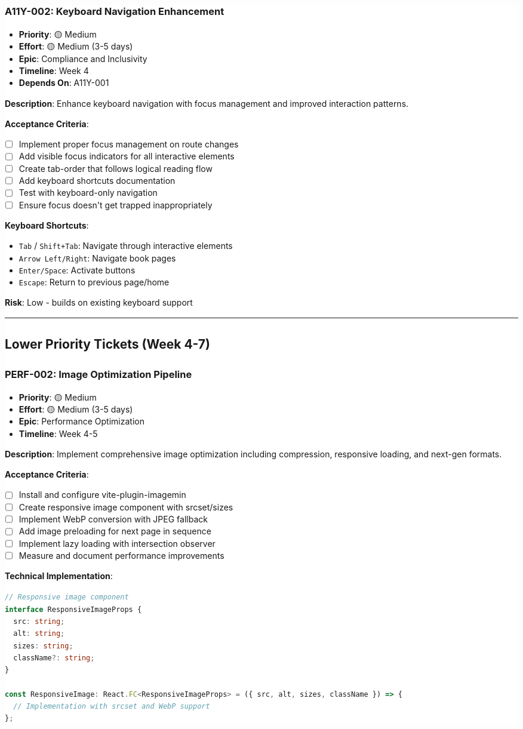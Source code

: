 
### **A11Y-002: Keyboard Navigation Enhancement**
- **Priority**: 🟡 Medium
- **Effort**: 🟡 Medium (3-5 days)
- **Epic**: Compliance and Inclusivity
- **Timeline**: Week 4
- **Depends On**: A11Y-001

**Description**: Enhance keyboard navigation with focus management and improved interaction patterns.

**Acceptance Criteria**:
- [ ] Implement proper focus management on route changes
- [ ] Add visible focus indicators for all interactive elements
- [ ] Create tab-order that follows logical reading flow
- [ ] Add keyboard shortcuts documentation
- [ ] Test with keyboard-only navigation
- [ ] Ensure focus doesn't get trapped inappropriately

**Keyboard Shortcuts**:
- `Tab` / `Shift+Tab`: Navigate through interactive elements
- `Arrow Left/Right`: Navigate book pages
- `Enter/Space`: Activate buttons
- `Escape`: Return to previous page/home

**Risk**: Low - builds on existing keyboard support

---

## Lower Priority Tickets (Week 4-7)

### **PERF-002: Image Optimization Pipeline**
- **Priority**: 🟡 Medium
- **Effort**: 🟡 Medium (3-5 days)
- **Epic**: Performance Optimization
- **Timeline**: Week 4-5

**Description**: Implement comprehensive image optimization including compression, responsive loading, and next-gen formats.

**Acceptance Criteria**:
- [ ] Install and configure vite-plugin-imagemin
- [ ] Create responsive image component with srcset/sizes
- [ ] Implement WebP conversion with JPEG fallback
- [ ] Add image preloading for next page in sequence
- [ ] Implement lazy loading with intersection observer
- [ ] Measure and document performance improvements

**Technical Implementation**:
```typescript
// Responsive image component
interface ResponsiveImageProps {
  src: string;
  alt: string;
  sizes: string;
  className?: string;
}

const ResponsiveImage: React.FC<ResponsiveImageProps> = ({ src, alt, sizes, className }) => {
  // Implementation with srcset and WebP support
};
```
